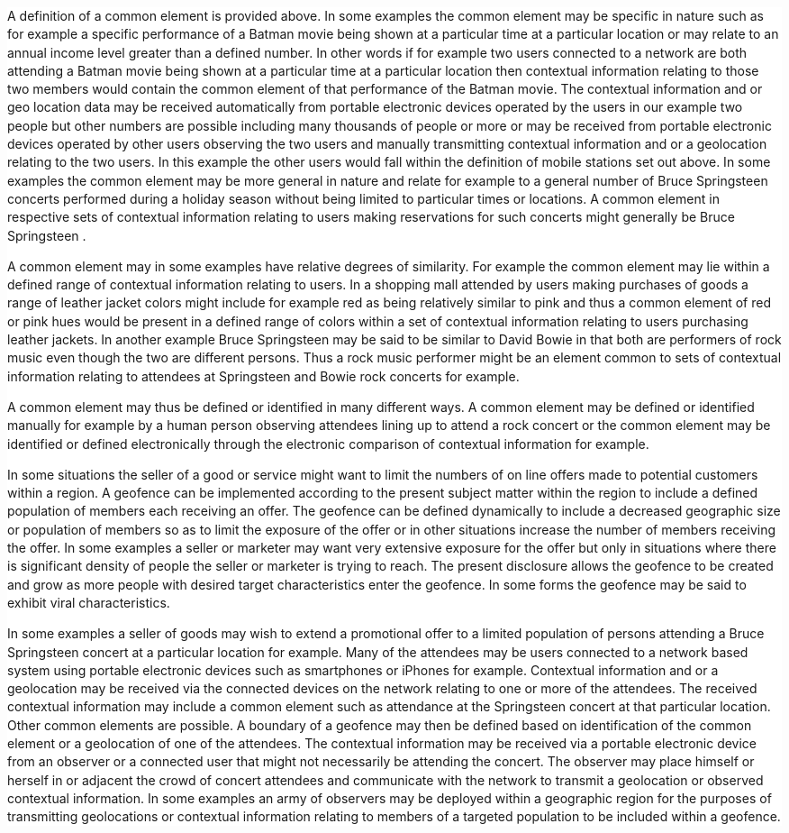 A definition of a common element is provided above. In some examples the common element may be specific in nature such as for example a specific performance of a Batman movie being shown at a particular time at a particular location or may relate to an annual income level greater than a defined number. In other words if for example two users connected to a network are both attending a Batman movie being shown at a particular time at a particular location then contextual information relating to those two members would contain the common element of that performance of the Batman movie. The contextual information and or geo location data may be received automatically from portable electronic devices operated by the users in our example two people but other numbers are possible including many thousands of people or more or may be received from portable electronic devices operated by other users observing the two users and manually transmitting contextual information and or a geolocation relating to the two users. In this example the other users would fall within the definition of mobile stations set out above. In some examples the common element may be more general in nature and relate for example to a general number of Bruce Springsteen concerts performed during a holiday season without being limited to particular times or locations. A common element in respective sets of contextual information relating to users making reservations for such concerts might generally be Bruce Springsteen .

A common element may in some examples have relative degrees of similarity. For example the common element may lie within a defined range of contextual information relating to users. In a shopping mall attended by users making purchases of goods a range of leather jacket colors might include for example red as being relatively similar to pink and thus a common element of red or pink hues would be present in a defined range of colors within a set of contextual information relating to users purchasing leather jackets. In another example Bruce Springsteen may be said to be similar to David Bowie in that both are performers of rock music even though the two are different persons. Thus a rock music performer might be an element common to sets of contextual information relating to attendees at Springsteen and Bowie rock concerts for example.

A common element may thus be defined or identified in many different ways. A common element may be defined or identified manually for example by a human person observing attendees lining up to attend a rock concert or the common element may be identified or defined electronically through the electronic comparison of contextual information for example.

In some situations the seller of a good or service might want to limit the numbers of on line offers made to potential customers within a region. A geofence can be implemented according to the present subject matter within the region to include a defined population of members each receiving an offer. The geofence can be defined dynamically to include a decreased geographic size or population of members so as to limit the exposure of the offer or in other situations increase the number of members receiving the offer. In some examples a seller or marketer may want very extensive exposure for the offer but only in situations where there is significant density of people the seller or marketer is trying to reach. The present disclosure allows the geofence to be created and grow as more people with desired target characteristics enter the geofence. In some forms the geofence may be said to exhibit viral characteristics.

In some examples a seller of goods may wish to extend a promotional offer to a limited population of persons attending a Bruce Springsteen concert at a particular location for example. Many of the attendees may be users connected to a network based system using portable electronic devices such as smartphones or iPhones for example. Contextual information and or a geolocation may be received via the connected devices on the network relating to one or more of the attendees. The received contextual information may include a common element such as attendance at the Springsteen concert at that particular location. Other common elements are possible. A boundary of a geofence may then be defined based on identification of the common element or a geolocation of one of the attendees. The contextual information may be received via a portable electronic device from an observer or a connected user that might not necessarily be attending the concert. The observer may place himself or herself in or adjacent the crowd of concert attendees and communicate with the network to transmit a geolocation or observed contextual information. In some examples an army of observers may be deployed within a geographic region for the purposes of transmitting geolocations or contextual information relating to members of a targeted population to be included within a geofence.
